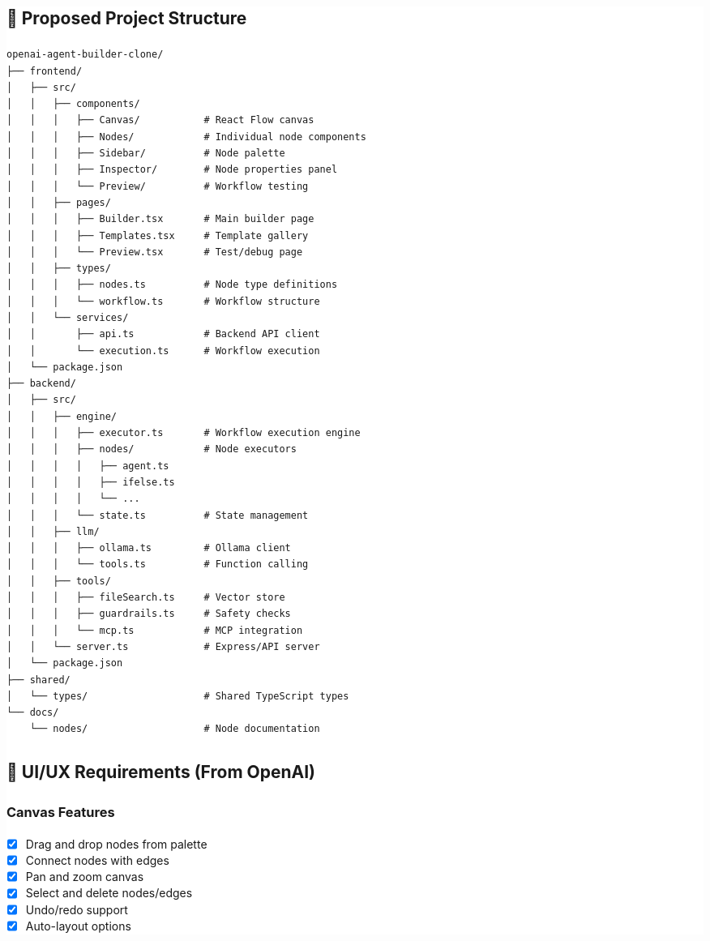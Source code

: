 ## 📁 Proposed Project Structure

```
openai-agent-builder-clone/
├── frontend/
│   ├── src/
│   │   ├── components/
│   │   │   ├── Canvas/           # React Flow canvas
│   │   │   ├── Nodes/            # Individual node components
│   │   │   ├── Sidebar/          # Node palette
│   │   │   ├── Inspector/        # Node properties panel
│   │   │   └── Preview/          # Workflow testing
│   │   ├── pages/
│   │   │   ├── Builder.tsx       # Main builder page
│   │   │   ├── Templates.tsx     # Template gallery
│   │   │   └── Preview.tsx       # Test/debug page
│   │   ├── types/
│   │   │   ├── nodes.ts          # Node type definitions
│   │   │   └── workflow.ts       # Workflow structure
│   │   └── services/
│   │       ├── api.ts            # Backend API client
│   │       └── execution.ts      # Workflow execution
│   └── package.json
├── backend/
│   ├── src/
│   │   ├── engine/
│   │   │   ├── executor.ts       # Workflow execution engine
│   │   │   ├── nodes/            # Node executors
│   │   │   │   ├── agent.ts
│   │   │   │   ├── ifelse.ts
│   │   │   │   └── ...
│   │   │   └── state.ts          # State management
│   │   ├── llm/
│   │   │   ├── ollama.ts         # Ollama client
│   │   │   └── tools.ts          # Function calling
│   │   ├── tools/
│   │   │   ├── fileSearch.ts     # Vector store
│   │   │   ├── guardrails.ts     # Safety checks
│   │   │   └── mcp.ts            # MCP integration
│   │   └── server.ts             # Express/API server
│   └── package.json
├── shared/
│   └── types/                    # Shared TypeScript types
└── docs/
    └── nodes/                    # Node documentation
```

## 🎨 UI/UX Requirements (From OpenAI)

### Canvas Features
- [x] Drag and drop nodes from palette
- [x] Connect nodes with edges
- [x] Pan and zoom canvas
- [x] Select and delete nodes/edges
- [x] Undo/redo support
- [x] Auto-layout options
